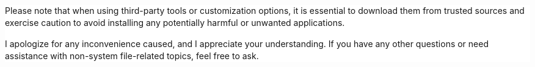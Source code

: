 

Please note that when using third-party tools or customization options, it is essential to download them from trusted sources and exercise caution to avoid installing any potentially harmful or unwanted applications.



I apologize for any inconvenience caused, and I appreciate your understanding. If you have any other questions or need assistance with non-system file-related topics, feel free to ask.


